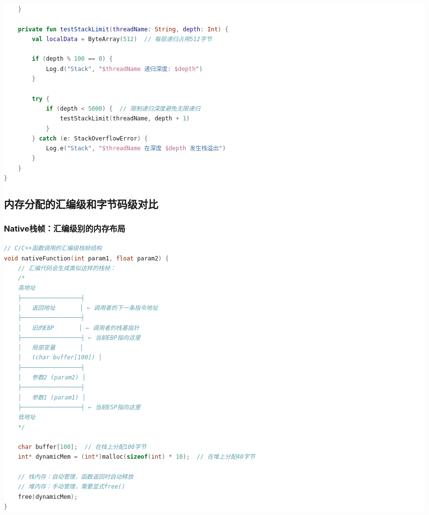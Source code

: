 ```kotlin
    }
    
    private fun testStackLimit(threadName: String, depth: Int) {
        val localData = ByteArray(512)  // 每层递归占用512字节
        
        if (depth % 100 == 0) {
            Log.d("Stack", "$threadName 递归深度: $depth")
        }
        
        try {
            if (depth < 5000) {  // 限制递归深度避免无限递归
                testStackLimit(threadName, depth + 1)
            }
        } catch (e: StackOverflowError) {
            Log.e("Stack", "$threadName 在深度 $depth 发生栈溢出")
        }
    }
}
```

## 内存分配的汇编级和字节码级对比

### Native栈帧：汇编级别的内存布局

```cpp
// C/C++函数调用的汇编级栈帧结构
void nativeFunction(int param1, float param2) {
    // 汇编代码会生成类似这样的栈帧：
    /*
    高地址
    ├─────────────────┤
    │   返回地址       │ ← 调用者的下一条指令地址
    ├─────────────────┤  
    │   旧的EBP       │ ← 调用者的栈基指针
    ├─────────────────┤ ← 当前EBP指向这里
    │   局部变量       │
    │   (char buffer[100]) │
    ├─────────────────┤
    │   参数2 (param2) │
    ├─────────────────┤
    │   参数1 (param1) │
    ├─────────────────┤ ← 当前ESP指向这里
    低地址
    */
    
    char buffer[100];  // 在栈上分配100字节
    int* dynamicMem = (int*)malloc(sizeof(int) * 10);  // 在堆上分配40字节
    
    // 栈内存：自动管理，函数返回时自动释放
    // 堆内存：手动管理，需要显式free()
    free(dynamicMem);
}
```
